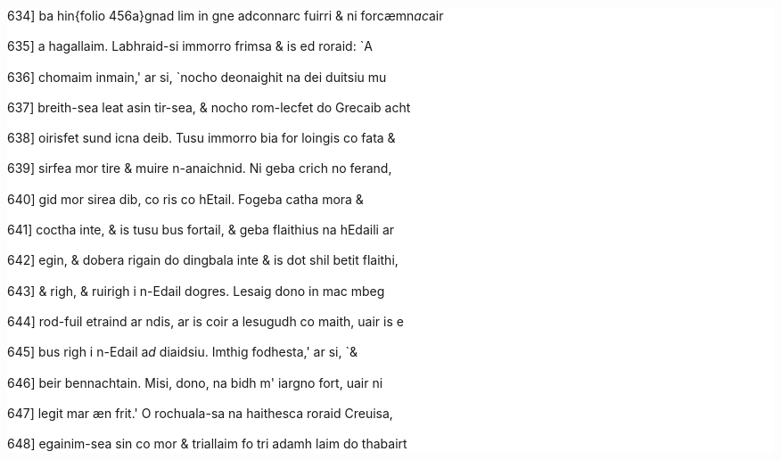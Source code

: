 634] 
ba hin{folio 456a}gnad lim in gne adconnarc
fuirri & ni forcæmn*ac*air
  
635] 
a hagallaim. Labhraid-si immorro frimsa & is ed
roraid: `A
  
636] 
chomaim inmain,' ar si, `nocho deonaighit na dei duitsiu
mu
  
637] 
breith-sea leat asin tir-sea, & nocho rom-lecfet
do Grecaib acht
  
638] 
oirisfet sund icna deib. Tusu immorro bia for loingis co
fata &
  
639] 
sirfea mor tire & muire n-anaichnid. Ni geba
crich no ferand,
  
640] 
gid mor sirea dib, co ris co hEtail. Fogeba catha mora
&
  
641] 
coctha inte, & is tusu bus fortail, &
geba flaithius na hEdaili ar
  
642] 
egin, & dobera rigain do dingbala inte &
is dot shil betit flaithi,
  
643] 
& righ, & ruirigh i n-Edail dogres.
Lesaig dono in mac mbeg
  
644] 
rod-fuil etraind ar ndis, ar is coir a lesugudh co maith,
uair is e
  
645] 
bus righ i n-Edail a*d* diaidsiu.
Imthig fodhesta,' ar si, `&
  
646] 
beir bennachtain. Misi, dono, na bidh m' iargno fort, uair
ni
  
647] 
legit mar æn frit.' O rochuala-sa na haithesca
roraid Creuisa,
  
648] 
egainim-sea sin co mor & triallaim fo tri adamh
laim do thabairt
  